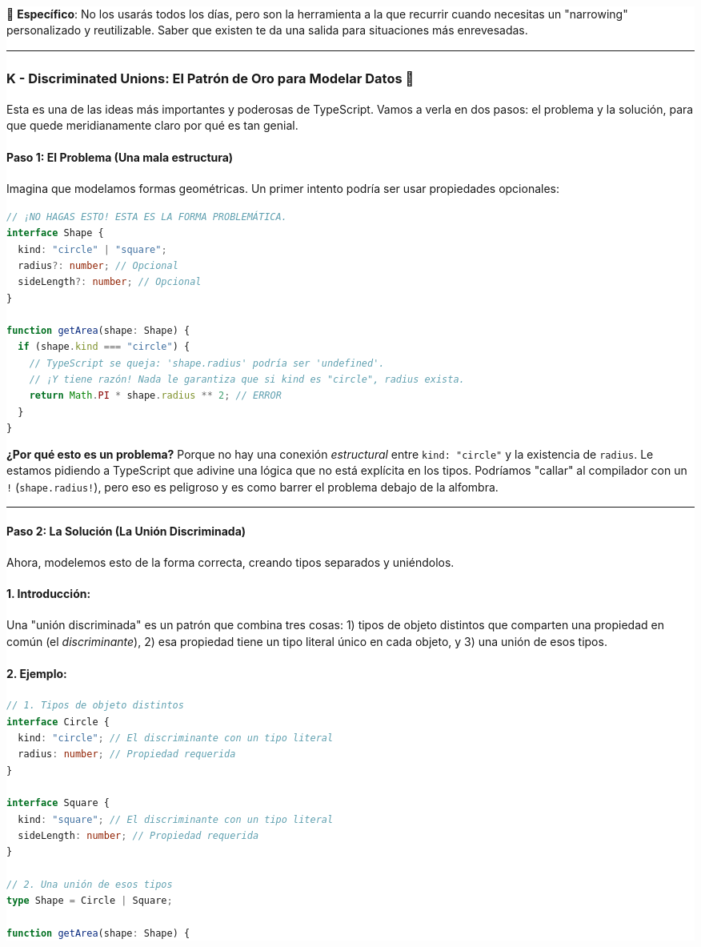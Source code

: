 🔵 **Específico**: No los usarás todos los días, pero son la herramienta a la que recurrir cuando necesitas un "narrowing" personalizado y reutilizable. Saber que existen te da una salida para situaciones más enrevesadas.

---

### K - Discriminated Unions: El Patrón de Oro para Modelar Datos 🔴

Esta es una de las ideas más importantes y poderosas de TypeScript. Vamos a verla en dos pasos: el problema y la solución, para que quede meridianamente claro por qué es tan genial.

#### **Paso 1: El Problema (Una mala estructura)**

Imagina que modelamos formas geométricas. Un primer intento podría ser usar propiedades opcionales:

```typescript
// ¡NO HAGAS ESTO! ESTA ES LA FORMA PROBLEMÁTICA.
interface Shape {
  kind: "circle" | "square";
  radius?: number; // Opcional
  sideLength?: number; // Opcional
}

function getArea(shape: Shape) {
  if (shape.kind === "circle") {
    // TypeScript se queja: 'shape.radius' podría ser 'undefined'.
    // ¡Y tiene razón! Nada le garantiza que si kind es "circle", radius exista.
    return Math.PI * shape.radius ** 2; // ERROR
  }
}
```

**¿Por qué esto es un problema?** Porque no hay una conexión _estructural_ entre `kind: "circle"` y la existencia de `radius`. Le estamos pidiendo a TypeScript que adivine una lógica que no está explícita en los tipos. Podríamos "callar" al compilador con un `!` (`shape.radius!`), pero eso es peligroso y es como barrer el problema debajo de la alfombra.

---

#### **Paso 2: La Solución (La Unión Discriminada)**

Ahora, modelemos esto de la forma correcta, creando tipos separados y uniéndolos.

#### 1. **Introducción:**

Una "unión discriminada" es un patrón que combina tres cosas: 1) tipos de objeto distintos que comparten una propiedad en común (el _discriminante_), 2) esa propiedad tiene un tipo literal único en cada objeto, y 3) una unión de esos tipos.

#### 2. **Ejemplo:**

```typescript
// 1. Tipos de objeto distintos
interface Circle {
  kind: "circle"; // El discriminante con un tipo literal
  radius: number; // Propiedad requerida
}

interface Square {
  kind: "square"; // El discriminante con un tipo literal
  sideLength: number; // Propiedad requerida
}

// 2. Una unión de esos tipos
type Shape = Circle | Square;

function getArea(shape: Shape) {
```
